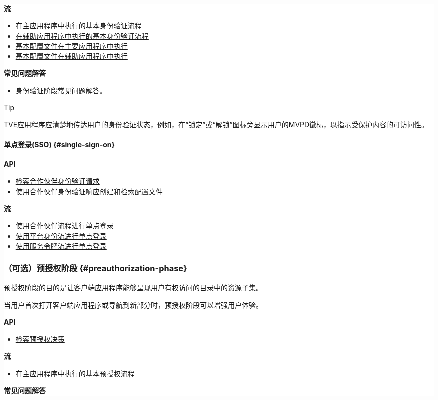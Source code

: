 **流**

* [在主应用程序中执行的基本身份验证流程](/help/authentication/integration-guide-programmers/rest-apis/rest-api-v2/flows/basic-access-flows/rest-api-v2-basic-authentication-primary-application-flow.md)
* [在辅助应用程序中执行的基本身份验证流程](/help/authentication/integration-guide-programmers/rest-apis/rest-api-v2/flows/basic-access-flows/rest-api-v2-basic-authentication-secondary-application-flow.md)
* [基本配置文件在主要应用程序中执行](/help/authentication/integration-guide-programmers/rest-apis/rest-api-v2/flows/basic-access-flows/rest-api-v2-basic-profiles-primary-application-flow.md)
* [基本配置文件在辅助应用程序中执行](/help/authentication/integration-guide-programmers/rest-apis/rest-api-v2/flows/basic-access-flows/rest-api-v2-basic-profiles-secondary-application-flow.md)

**常见问题解答**

* [身份验证阶段常见问题解答](/help/authentication/integration-guide-programmers/rest-apis/rest-api-v2/rest-api-v2-faqs.md#authentication-phase-faqs-general)。

>[!TIP]
>
> TVE应用程序应清楚地传达用户的身份验证状态，例如，在“锁定”或“解锁”图标旁显示用户的MVPD徽标，以指示受保护内容的可访问性。

#### 单点登录(SSO) {#single-sign-on}

**API**

* [检索合作伙伴身份验证请求](/help/authentication/integration-guide-programmers/rest-apis/rest-api-v2/apis/partner-single-sign-on-apis/rest-api-v2-partner-single-sign-on-apis-retrieve-partner-authentication-request.md)
* [使用合作伙伴身份验证响应创建和检索配置文件](/help/authentication/integration-guide-programmers/rest-apis/rest-api-v2/apis/partner-single-sign-on-apis/rest-api-v2-partner-single-sign-on-apis-retrieve-profile-using-partner-authentication-response.md)

**流**

* [使用合作伙伴流程进行单点登录](/help/authentication/integration-guide-programmers/rest-apis/rest-api-v2/flows/single-sign-on-access-flows/rest-api-v2-single-sign-on-partner-flows.md)
* [使用平台身份流进行单点登录](/help/authentication/integration-guide-programmers/rest-apis/rest-api-v2/flows/single-sign-on-access-flows/rest-api-v2-single-sign-on-platform-identity-flows.md)
* [使用服务令牌流进行单点登录](/help/authentication/integration-guide-programmers/rest-apis/rest-api-v2/flows/single-sign-on-access-flows/rest-api-v2-single-sign-on-service-token-flows.md)

### （可选）预授权阶段 {#preauthorization-phase}

预授权阶段的目的是让客户端应用程序能够呈现用户有权访问的目录中的资源子集。

当用户首次打开客户端应用程序或导航到新部分时，预授权阶段可以增强用户体验。

**API**

* [检索预授权决策](/help/authentication/integration-guide-programmers/rest-apis/rest-api-v2/apis/decisions-apis/rest-api-v2-decisions-apis-retrieve-preauthorization-decisions-using-specific-mvpd.md)

**流**

* [在主应用程序中执行的基本预授权流程](/help/authentication/integration-guide-programmers/rest-apis/rest-api-v2/flows/basic-access-flows/rest-api-v2-basic-preauthorization-primary-application-flow.md)

**常见问题解答**
